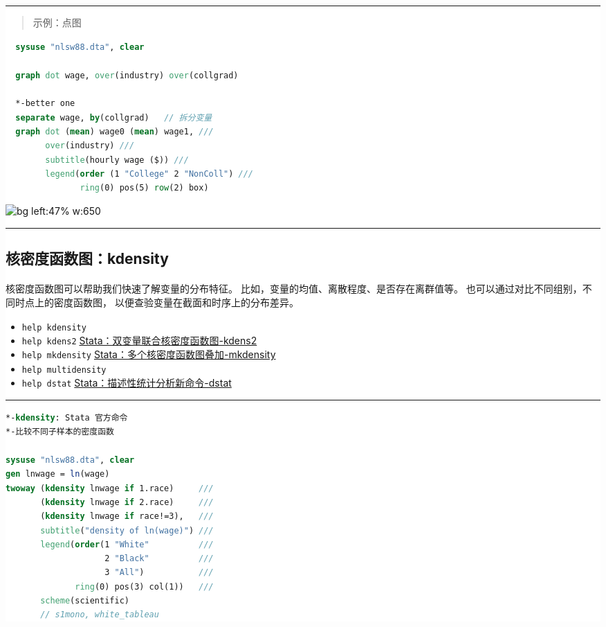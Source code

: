 
--- - --

> 示例：点图

```stata
  sysuse "nlsw88.dta", clear
  
  graph dot wage, over(industry) over(collgrad)    

  *-better one
  separate wage, by(collgrad)   // 拆分变量
  graph dot (mean) wage0 (mean) wage1, ///
        over(industry) ///
        subtitle(hourly wage ($)) ///
        legend(order (1 "College" 2 "NonColl") ///
               ring(0) pos(5) row(2) box)   
```

![bg left:47% w:650](https://fig-lianxh.oss-cn-shenzhen.aliyuncs.com/gr_graph_dot_wage_ind_02.png)

--- - --


## 核密度函数图：kdensity

核密度函数图可以帮助我们快速了解变量的分布特征。
比如，变量的均值、离散程度、是否存在离群值等。
也可以通过对比不同组别，不同时点上的密度函数图，
以便查验变量在截面和时序上的分布差异。


- `help kdensity` 
- `help kdens2` [Stata：双变量联合核密度函数图-kdens2](https://www.lianxh.cn/news/70e7438474c79.html)
- `help mkdensity` [Stata：多个核密度函数图叠加-mkdensity](https://www.lianxh.cn/news/f419d0ee967a5.html)
- `help multidensity`
- `help dstat`  [Stata：描述性统计分析新命令-dstat](https://www.lianxh.cn/news/56f1a1d28823b.html)

--- - --

```stata
*-kdensity: Stata 官方命令
*-比较不同子样本的密度函数

sysuse "nlsw88.dta", clear
gen lnwage = ln(wage)
twoway (kdensity lnwage if 1.race)     ///
       (kdensity lnwage if 2.race)     ///
       (kdensity lnwage if race!=3),   ///
       subtitle("density of ln(wage)") ///
       legend(order(1 "White"          ///
                    2 "Black"          ///
                    3 "All")           ///
              ring(0) pos(3) col(1))   ///
       scheme(scientific) 
       // s1mono, white_tableau
```
